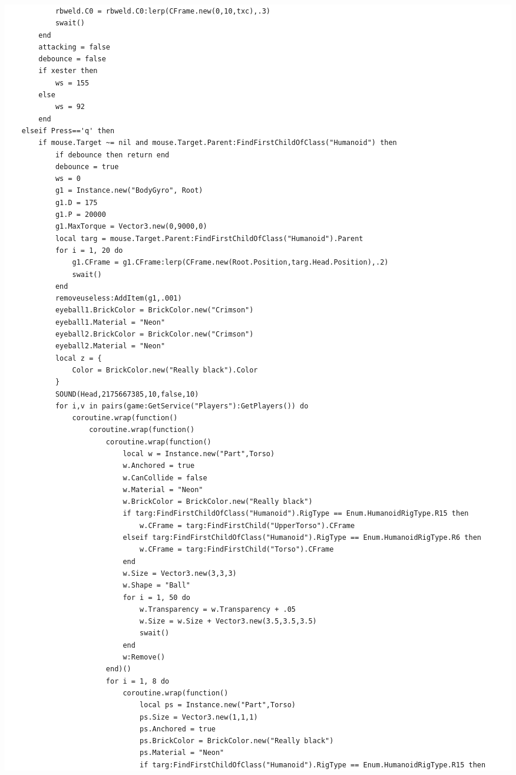 				rbweld.C0 = rbweld.C0:lerp(CFrame.new(0,10,txc),.3)
				swait()
			end
			attacking = false
			debounce = false
			if xester then
				ws = 155
			else
				ws = 92
			end
		elseif Press=='q' then
			if mouse.Target ~= nil and mouse.Target.Parent:FindFirstChildOfClass("Humanoid") then
				if debounce then return end
				debounce = true
				ws = 0
				g1 = Instance.new("BodyGyro", Root)
				g1.D = 175
				g1.P = 20000
				g1.MaxTorque = Vector3.new(0,9000,0)
				local targ = mouse.Target.Parent:FindFirstChildOfClass("Humanoid").Parent
				for i = 1, 20 do
					g1.CFrame = g1.CFrame:lerp(CFrame.new(Root.Position,targ.Head.Position),.2)
					swait()
				end
				removeuseless:AddItem(g1,.001)
				eyeball1.BrickColor = BrickColor.new("Crimson")
				eyeball1.Material = "Neon"
				eyeball2.BrickColor = BrickColor.new("Crimson")
				eyeball2.Material = "Neon"
				local z = { 
					Color = BrickColor.new("Really black").Color
				}
				SOUND(Head,2175667385,10,false,10)
				for i,v in pairs(game:GetService("Players"):GetPlayers()) do
					coroutine.wrap(function()
						coroutine.wrap(function()
							coroutine.wrap(function()
								local w = Instance.new("Part",Torso)
								w.Anchored = true
								w.CanCollide = false
								w.Material = "Neon"
								w.BrickColor = BrickColor.new("Really black")
								if targ:FindFirstChildOfClass("Humanoid").RigType == Enum.HumanoidRigType.R15 then
									w.CFrame = targ:FindFirstChild("UpperTorso").CFrame
								elseif targ:FindFirstChildOfClass("Humanoid").RigType == Enum.HumanoidRigType.R6 then
									w.CFrame = targ:FindFirstChild("Torso").CFrame
								end
								w.Size = Vector3.new(3,3,3)
								w.Shape = "Ball"
								for i = 1, 50 do
									w.Transparency = w.Transparency + .05
									w.Size = w.Size + Vector3.new(3.5,3.5,3.5)
									swait()
								end
								w:Remove()
							end)()
							for i = 1, 8 do
								coroutine.wrap(function()
									local ps = Instance.new("Part",Torso)
									ps.Size = Vector3.new(1,1,1)
									ps.Anchored = true
									ps.BrickColor = BrickColor.new("Really black")
									ps.Material = "Neon"
									if targ:FindFirstChildOfClass("Humanoid").RigType == Enum.HumanoidRigType.R15 then